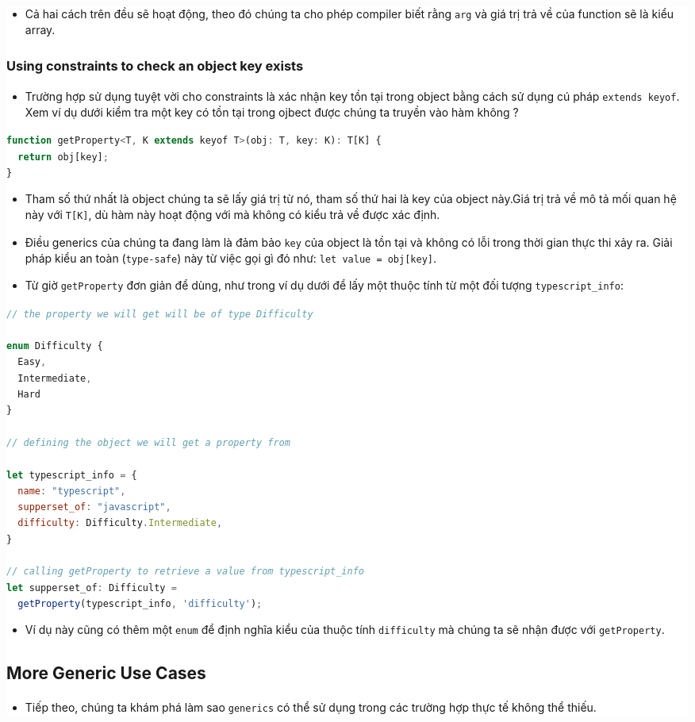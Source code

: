 - Cả hai cách trên đều sẽ hoạt động, theo đó chúng ta cho phép compiler biết rằng `arg` và giá trị trả về của function sẽ là kiểu array.

### Using constraints to check an object key exists

- Trường hợp sử dụng tuyệt vời cho constraints là xác nhận key tồn tại trong object bằng cách sử dụng cú pháp `extends keyof`. Xem ví dụ dưới kiểm tra một key có tồn tại trong ojbect được chúng ta truyền vào hàm không ?

```javascript linenums="1"
function getProperty<T, K extends keyof T>(obj: T, key: K): T[K] {
  return obj[key];
}
```

- Tham số thứ nhất là object chúng ta sẽ lấy giá trị từ nó, tham số thứ hai là key của object này.Giá trị trả về mô tả mối quan hệ này với `T[K]`, dù hàm này hoạt động với mà không có kiểu trả về được xác định.

- Điều generics của chúng ta đang làm là đảm bảo `key` của object là tồn tại và không có lỗi trong thời gian thực thi xảy ra. Giải pháp kiểu an toàn (`type-safe`) này từ việc gọi gì đó như: `let value = obj[key]`.

- Từ giờ `getProperty` đơn giản để dùng, như trong ví dụ dưới để lấy một thuộc tính từ một đối tượng `typescript_info`:

```javascript linenums="1"
// the property we will get will be of type Difficulty

enum Difficulty {
  Easy,
  Intermediate,
  Hard
}

// defining the object we will get a property from

let typescript_info = {
  name: "typescript",
  supperset_of: "javascript",
  difficulty: Difficulty.Intermediate,
}

// calling getProperty to retrieve a value from typescript_info
let supperset_of: Difficulty =
  getProperty(typescript_info, 'difficulty');
```

- Ví dụ này cũng có thêm một `enum` để định nghĩa kiểu của thuộc tính `difficulty` mà chúng ta sẽ nhận được với `getProperty`.

## More Generic Use Cases

- Tiếp theo, chúng ta khám phá làm sao `generics` có thể sử dụng trong các trường hợp thực tế không thể thiếu.
